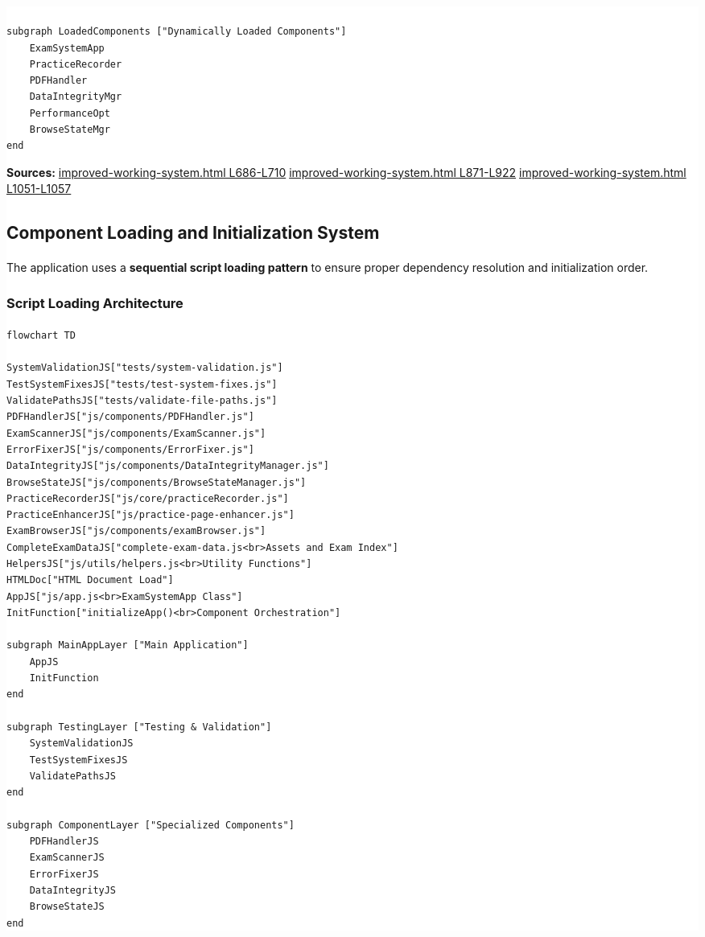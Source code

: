 ```mermaid

subgraph LoadedComponents ["Dynamically Loaded Components"]
    ExamSystemApp
    PracticeRecorder
    PDFHandler
    DataIntegrityMgr
    PerformanceOpt
    BrowseStateMgr
end
```

**Sources:** [improved-working-system.html L686-L710](https://github.com/sallowayma-git/IELTS-practice/blob/db0f538c/improved-working-system.html#L686-L710)
 [improved-working-system.html L871-L922](https://github.com/sallowayma-git/IELTS-practice/blob/db0f538c/improved-working-system.html#L871-L922)
 [improved-working-system.html L1051-L1057](https://github.com/sallowayma-git/IELTS-practice/blob/db0f538c/improved-working-system.html#L1051-L1057)

## Component Loading and Initialization System

The application uses a **sequential script loading pattern** to ensure proper dependency resolution and initialization order.

### Script Loading Architecture

```mermaid
flowchart TD

SystemValidationJS["tests/system-validation.js"]
TestSystemFixesJS["tests/test-system-fixes.js"]
ValidatePathsJS["tests/validate-file-paths.js"]
PDFHandlerJS["js/components/PDFHandler.js"]
ExamScannerJS["js/components/ExamScanner.js"]
ErrorFixerJS["js/components/ErrorFixer.js"]
DataIntegrityJS["js/components/DataIntegrityManager.js"]
BrowseStateJS["js/components/BrowseStateManager.js"]
PracticeRecorderJS["js/core/practiceRecorder.js"]
PracticeEnhancerJS["js/practice-page-enhancer.js"]
ExamBrowserJS["js/components/examBrowser.js"]
CompleteExamDataJS["complete-exam-data.js<br>Assets and Exam Index"]
HelpersJS["js/utils/helpers.js<br>Utility Functions"]
HTMLDoc["HTML Document Load"]
AppJS["js/app.js<br>ExamSystemApp Class"]
InitFunction["initializeApp()<br>Component Orchestration"]

subgraph MainAppLayer ["Main Application"]
    AppJS
    InitFunction
end

subgraph TestingLayer ["Testing & Validation"]
    SystemValidationJS
    TestSystemFixesJS
    ValidatePathsJS
end

subgraph ComponentLayer ["Specialized Components"]
    PDFHandlerJS
    ExamScannerJS
    ErrorFixerJS
    DataIntegrityJS
    BrowseStateJS
end

```